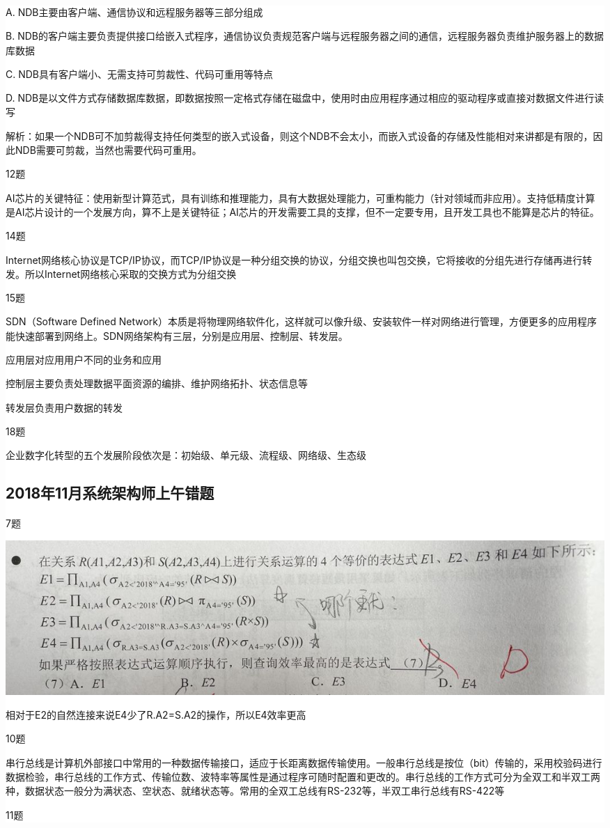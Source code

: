 A. NDB主要由客户端、通信协议和远程服务器等三部分组成

B. NDB的客户端主要负责提供接口给嵌入式程序，通信协议负责规范客户端与远程服务器之间的通信，远程服务器负责维护服务器上的数据库数据

C. NDB具有客户端小、无需支持可剪裁性、代码可重用等特点

D. NDB是以文件方式存储数据库数据，即数据按照一定格式存储在磁盘中，使用时由应用程序通过相应的驱动程序或直接对数据文件进行读写

解析：如果一个NDB可不加剪裁得支持任何类型的嵌入式设备，则这个NDB不会太小，而嵌入式设备的存储及性能相对来讲都是有限的，因此NDB需要可剪裁，当然也需要代码可重用。

12题

AI芯片的关键特征：使用新型计算范式，具有训练和推理能力，具有大数据处理能力，可重构能力（针对领域而非应用）。支持低精度计算是AI芯片设计的一个发展方向，算不上是关键特征；AI芯片的开发需要工具的支撑，但不一定要专用，且开发工具也不能算是芯片的特征。

14题

Internet网络核心协议是TCP/IP协议，而TCP/IP协议是一种分组交换的协议，分组交换也叫包交换，它将接收的分组先进行存储再进行转发。所以Internet网络核心采取的交换方式为分组交换

15题

SDN（Software Defined Network）本质是将物理网络软件化，这样就可以像升级、安装软件一样对网络进行管理，方便更多的应用程序能快速部署到网络上。SDN网络架构有三层，分别是应用层、控制层、转发层。

应用层对应用用户不同的业务和应用

控制层主要负责处理数据平面资源的编排、维护网络拓扑、状态信息等

转发层负责用户数据的转发

18题

企业数字化转型的五个发展阶段依次是：初始级、单元级、流程级、网络级、生态级

## 2018年11月系统架构师上午错题

7题

![](img/cc9d532d602d27f6721460cb74632f44.png)

相对于E2的自然连接来说E4少了R.A2=S.A2的操作，所以E4效率更高

10题

串行总线是计算机外部接口中常用的一种数据传输接口，适应于长距离数据传输使用。一般串行总线是按位（bit）传输的，采用校验码进行数据检验，串行总线的工作方式、传输位数、波特率等属性是通过程序可随时配置和更改的。串行总线的工作方式可分为全双工和半双工两种，数据状态一般分为满状态、空状态、就绪状态等。常用的全双工总线有RS-232等，半双工串行总线有RS-422等

11题
